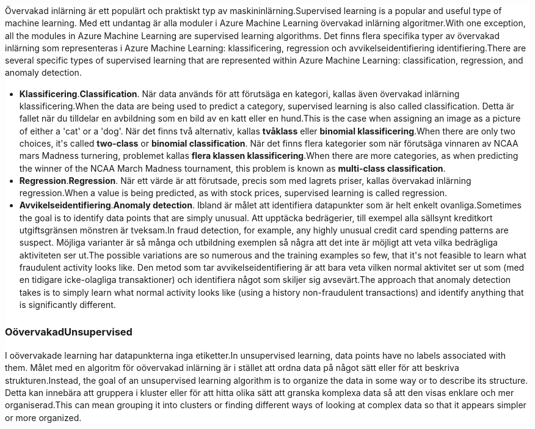 <span data-ttu-id="460b0-139">Övervakad inlärning är ett populärt och praktiskt typ av maskininlärning.</span><span class="sxs-lookup"><span data-stu-id="460b0-139">Supervised learning is a popular and useful type of machine learning.</span></span> <span data-ttu-id="460b0-140">Med ett undantag är alla moduler i Azure Machine Learning övervakad inlärning algoritmer.</span><span class="sxs-lookup"><span data-stu-id="460b0-140">With one exception, all the modules in Azure Machine Learning are supervised learning algorithms.</span></span> <span data-ttu-id="460b0-141">Det finns flera specifika typer av övervakad inlärning som representeras i Azure Machine Learning: klassificering, regression och avvikelseidentifiering identifiering.</span><span class="sxs-lookup"><span data-stu-id="460b0-141">There are several specific types of supervised learning that are represented within Azure Machine Learning: classification, regression, and anomaly detection.</span></span>

* <span data-ttu-id="460b0-142">**Klassificering**.</span><span class="sxs-lookup"><span data-stu-id="460b0-142">**Classification**.</span></span> <span data-ttu-id="460b0-143">När data används för att förutsäga en kategori, kallas även övervakad inlärning klassificering.</span><span class="sxs-lookup"><span data-stu-id="460b0-143">When the data are being used to predict a category, supervised learning is also called classification.</span></span> <span data-ttu-id="460b0-144">Detta är fallet när du tilldelar en avbildning som en bild av en katt eller en hund.</span><span class="sxs-lookup"><span data-stu-id="460b0-144">This is the case when assigning an image as a picture of either a 'cat' or a 'dog'.</span></span> <span data-ttu-id="460b0-145">När det finns två alternativ, kallas **tvåklass** eller **binomial klassificering**.</span><span class="sxs-lookup"><span data-stu-id="460b0-145">When there are only two choices, it's called **two-class** or **binomial classification**.</span></span> <span data-ttu-id="460b0-146">När det finns flera kategorier som när förutsäga vinnaren av NCAA mars Madness turnering, problemet kallas **flera klassen klassificering**.</span><span class="sxs-lookup"><span data-stu-id="460b0-146">When there are more categories, as when predicting the winner of the NCAA March Madness tournament, this problem is known as **multi-class classification**.</span></span>
* <span data-ttu-id="460b0-147">**Regression**.</span><span class="sxs-lookup"><span data-stu-id="460b0-147">**Regression**.</span></span> <span data-ttu-id="460b0-148">När ett värde är att förutsade, precis som med lagrets priser, kallas övervakad inlärning regression.</span><span class="sxs-lookup"><span data-stu-id="460b0-148">When a value is being predicted, as with stock prices, supervised learning is called regression.</span></span>
* <span data-ttu-id="460b0-149">**Avvikelseidentifiering**.</span><span class="sxs-lookup"><span data-stu-id="460b0-149">**Anomaly detection**.</span></span> <span data-ttu-id="460b0-150">Ibland är målet att identifiera datapunkter som är helt enkelt ovanliga.</span><span class="sxs-lookup"><span data-stu-id="460b0-150">Sometimes the goal is to identify data points that are simply unusual.</span></span> <span data-ttu-id="460b0-151">Att upptäcka bedrägerier, till exempel alla sällsynt kreditkort utgiftsgränsen mönstren är tveksam.</span><span class="sxs-lookup"><span data-stu-id="460b0-151">In fraud detection, for example, any highly unusual credit card spending patterns are suspect.</span></span> <span data-ttu-id="460b0-152">Möjliga varianter är så många och utbildning exemplen så några att det inte är möjligt att veta vilka bedrägliga aktiviteten ser ut.</span><span class="sxs-lookup"><span data-stu-id="460b0-152">The possible variations are so numerous and the training examples so few, that it's not feasible to learn what fraudulent activity looks like.</span></span> <span data-ttu-id="460b0-153">Den metod som tar avvikelseidentifiering är att bara veta vilken normal aktivitet ser ut som (med en tidigare icke-olagliga transaktioner) och identifiera något som skiljer sig avsevärt.</span><span class="sxs-lookup"><span data-stu-id="460b0-153">The approach that anomaly detection takes is to simply learn what normal activity looks like (using a history non-fraudulent transactions) and identify anything that is significantly different.</span></span>

### <a name="unsupervised"></a><span data-ttu-id="460b0-154">Oövervakad</span><span class="sxs-lookup"><span data-stu-id="460b0-154">Unsupervised</span></span>
<span data-ttu-id="460b0-155">I oövervakade learning har datapunkterna inga etiketter.</span><span class="sxs-lookup"><span data-stu-id="460b0-155">In unsupervised learning, data points have no labels associated with them.</span></span> <span data-ttu-id="460b0-156">Målet med en algoritm för oövervakad inlärning är i stället att ordna data på något sätt eller för att beskriva strukturen.</span><span class="sxs-lookup"><span data-stu-id="460b0-156">Instead, the goal of an unsupervised learning algorithm is to organize the data in some way or to describe its structure.</span></span> <span data-ttu-id="460b0-157">Detta kan innebära att gruppera i kluster eller för att hitta olika sätt att granska komplexa data så att den visas enklare och mer organiserad.</span><span class="sxs-lookup"><span data-stu-id="460b0-157">This can mean grouping it into clusters or finding different ways of looking at complex data so that it appears simpler or more organized.</span></span>
